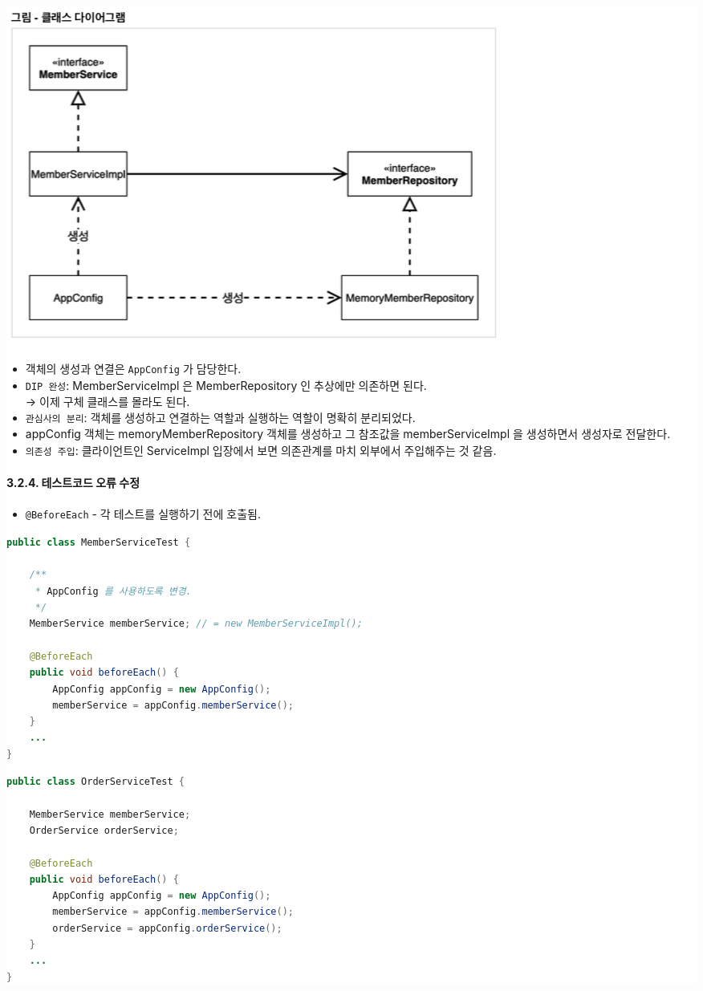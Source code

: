 ![클래스 다이어그램](resources/13-03.png)

* 객체의 생성과 연결은 `AppConfig` 가 담당한다.
* `DIP 완성`: MemberServiceImpl 은 MemberRepository 인 추상에만 의존하면 된다.<br>
→ 이제 구체 클래스를 몰라도 된다.
* `관심사의 분리`: 객체를 생성하고 연결하는 역할과 실행하는 역할이 명확히 분리되었다.
*  appConfig 객체는 memoryMemberRepository 객체를 생성하고 그 참조값을 memberServiceImpl 을 생성하면서 생성자로 전달한다.
* `의존성 주입`: 클라이언트인 ServiceImpl 입장에서 보면 의존관계를 마치 외부에서 주입해주는 것 같음.

#### 3.2.4. 테스트코드 오류 수정

* `@BeforeEach` - 각 테스트를 실행하기 전에 호출됨.

```java
public class MemberServiceTest {

    /**
     * AppConfig 를 사용하도록 변경.
     */
    MemberService memberService; // = new MemberServiceImpl();

    @BeforeEach
    public void beforeEach() {
        AppConfig appConfig = new AppConfig();
        memberService = appConfig.memberService();
    }
    ...
}
```

```java
public class OrderServiceTest {

    MemberService memberService;
    OrderService orderService;

    @BeforeEach
    public void beforeEach() {
        AppConfig appConfig = new AppConfig();
        memberService = appConfig.memberService();
        orderService = appConfig.orderService();
    }
    ...
}
```